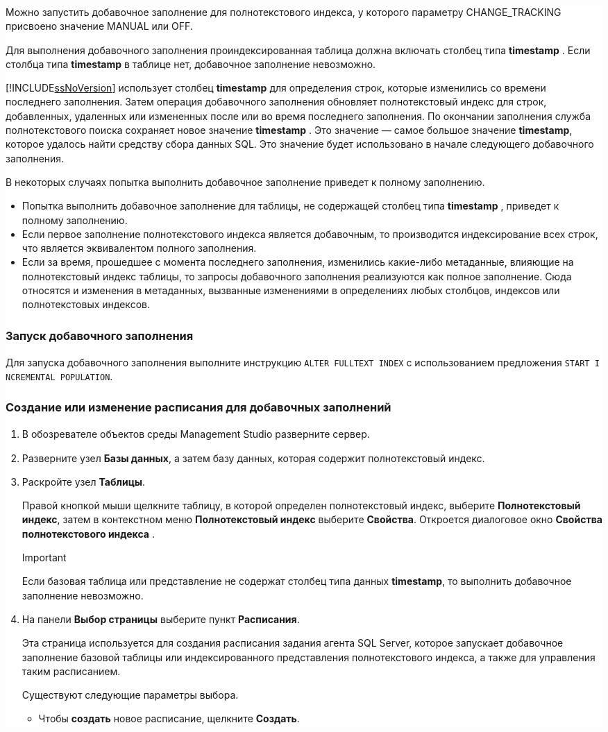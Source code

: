  Можно запустить добавочное заполнение для полнотекстового индекса, у которого параметру CHANGE_TRACKING присвоено значение MANUAL или OFF. 
  
 Для выполнения добавочного заполнения проиндексированная таблица должна включать столбец типа **timestamp** . Если столбца типа **timestamp** в таблице нет, добавочное заполнение невозможно.   

 [!INCLUDE[ssNoVersion](../../includes/ssnoversion-md.md)] использует столбец **timestamp** для определения строк, которые изменились со времени последнего заполнения. Затем операция добавочного заполнения обновляет полнотекстовый индекс для строк, добавленных, удаленных или измененных после или во время последнего заполнения. По окончании заполнения служба полнотекстового поиска сохраняет новое значение **timestamp** . Это значение — самое большое значение **timestamp**, которое удалось найти средству сбора данных SQL. Это значение будет использовано в начале следующего добавочного заполнения.  
 
В некоторых случаях попытка выполнить добавочное заполнение приведет к полному заполнению.
-   Попытка выполнить добавочное заполнение для таблицы, не содержащей столбец типа **timestamp** , приведет к полному заполнению.
-   Если первое заполнение полнотекстового индекса является добавочным, то производится индексирование всех строк, что является эквивалентом полного заполнения. 
-   Если за время, прошедшее с момента последнего заполнения, изменились какие-либо метаданные, влияющие на полнотекстовый индекс таблицы, то запросы добавочного заполнения реализуются как полное заполнение. Сюда относятся и изменения в метаданных, вызванные изменениями в определениях любых столбцов, индексов или полнотекстовых индексов. 

### <a name="run-an-incremental-population"></a>Запуск добавочного заполнения
  
 Для запуска добавочного заполнения выполните инструкцию `ALTER FULLTEXT INDEX` с использованием предложения `START INCREMENTAL POPULATION`.  
  
###  <a name="create"></a> Создание или изменение расписания для добавочных заполнений   
  
1.  В обозревателе объектов среды Management Studio разверните сервер.  
  
2.  Разверните узел **Базы данных**, а затем базу данных, которая содержит полнотекстовый индекс.  
  
3.  Раскройте узел **Таблицы**.  
  
    Правой кнопкой мыши щелкните таблицу, в которой определен полнотекстовый индекс, выберите **Полнотекстовый индекс**, затем в контекстном меню **Полнотекстовый индекс** выберите **Свойства**. Откроется диалоговое окно **Свойства полнотекстового индекса** .  

    > [!IMPORTANT]  
    >  Если базовая таблица или представление не содержат столбец типа данных **timestamp**, то выполнить добавочное заполнение невозможно.
      
1.  На панели **Выбор страницы** выберите пункт **Расписания**.  
  
     Эта страница используется для создания расписания задания агента SQL Server, которое запускает добавочное заполнение базовой таблицы или индексированного представления полнотекстового индекса, а также для управления таким расписанием.  

     Существуют следующие параметры выбора.  
  
    -   Чтобы **создать** новое расписание, щелкните **Создать**.  
  